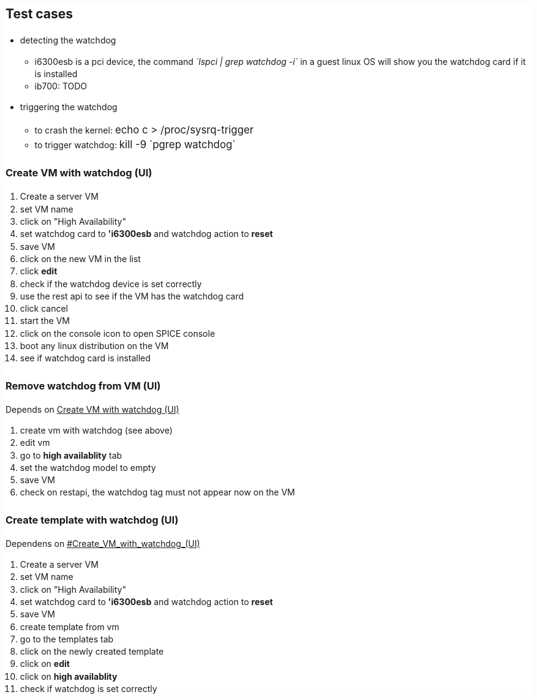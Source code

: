 ## Test cases

*   detecting the watchdog
    -   i6300esb is a pci device, the command *\`lspci | grep watchdog -i\`* in a guest linux OS will show you the watchdog card if it is installed
    -   ib700: TODO



*   triggering the watchdog
    -   to crash the kernel: <big>echo c > /proc/sysrq-trigger</big>
    -   to trigger watchdog: <big>kill -9 \`pgrep watchdog\`</big>

### Create VM with watchdog (UI)

1.  Create a server VM
2.  set VM name
3.  click on "High Availability"
4.  set watchdog card to **'i6300esb** and watchdog action to **reset**
5.  save VM
6.  click on the new VM in the list
7.  click **edit**
8.  check if the watchdog device is set correctly
9.  use the rest api to see if the VM has the watchdog card
10. click cancel
11. start the VM
12. click on the console icon to open SPICE console
13. boot any linux distribution on the VM
14. see if watchdog card is installed

### Remove watchdog from VM (UI)

Depends on [Create VM with watchdog (UI)](#Create_VM_with_watchdog_(UI))

1.  create vm with watchdog (see above)
2.  edit vm
3.  go to **high availablity** tab
4.  set the watchdog model to empty
5.  save VM
6.  check on restapi, the watchdog tag must not appear now on the VM

### Create template with watchdog (UI)

Dependens on [#Create_VM_with_watchdog_(UI)](#Create_VM_with_watchdog_(UI))

1.  Create a server VM
2.  set VM name
3.  click on "High Availability"
4.  set watchdog card to **'i6300esb** and watchdog action to **reset**
5.  save VM
6.  create template from vm
7.  go to the templates tab
8.  click on the newly created template
9.  click on **edit**
10. click on **high availablity**
11. check if watchdog is set correctly
